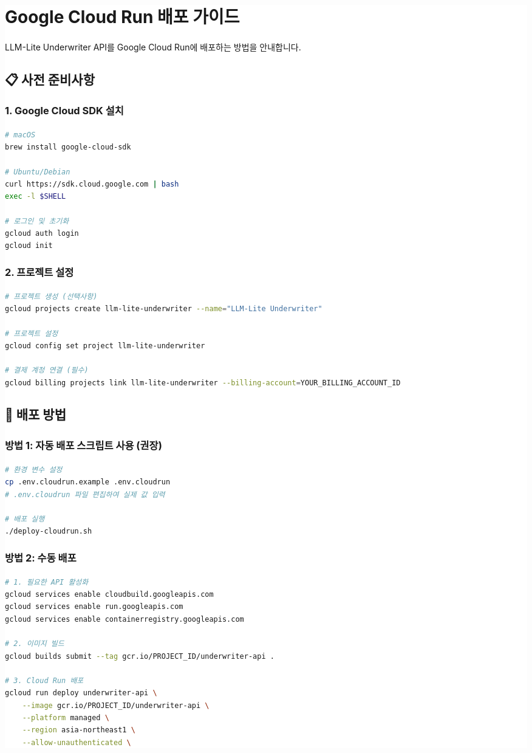 # Google Cloud Run 배포 가이드

LLM-Lite Underwriter API를 Google Cloud Run에 배포하는 방법을 안내합니다.

## 📋 사전 준비사항

### 1. Google Cloud SDK 설치
```bash
# macOS
brew install google-cloud-sdk

# Ubuntu/Debian
curl https://sdk.cloud.google.com | bash
exec -l $SHELL

# 로그인 및 초기화
gcloud auth login
gcloud init
```

### 2. 프로젝트 설정
```bash
# 프로젝트 생성 (선택사항)
gcloud projects create llm-lite-underwriter --name="LLM-Lite Underwriter"

# 프로젝트 설정
gcloud config set project llm-lite-underwriter

# 결제 계정 연결 (필수)
gcloud billing projects link llm-lite-underwriter --billing-account=YOUR_BILLING_ACCOUNT_ID
```

## 🚀 배포 방법

### 방법 1: 자동 배포 스크립트 사용 (권장)

```bash
# 환경 변수 설정
cp .env.cloudrun.example .env.cloudrun
# .env.cloudrun 파일 편집하여 실제 값 입력

# 배포 실행
./deploy-cloudrun.sh
```

### 방법 2: 수동 배포

```bash
# 1. 필요한 API 활성화
gcloud services enable cloudbuild.googleapis.com
gcloud services enable run.googleapis.com
gcloud services enable containerregistry.googleapis.com

# 2. 이미지 빌드
gcloud builds submit --tag gcr.io/PROJECT_ID/underwriter-api .

# 3. Cloud Run 배포
gcloud run deploy underwriter-api \
    --image gcr.io/PROJECT_ID/underwriter-api \
    --platform managed \
    --region asia-northeast1 \
    --allow-unauthenticated \
```